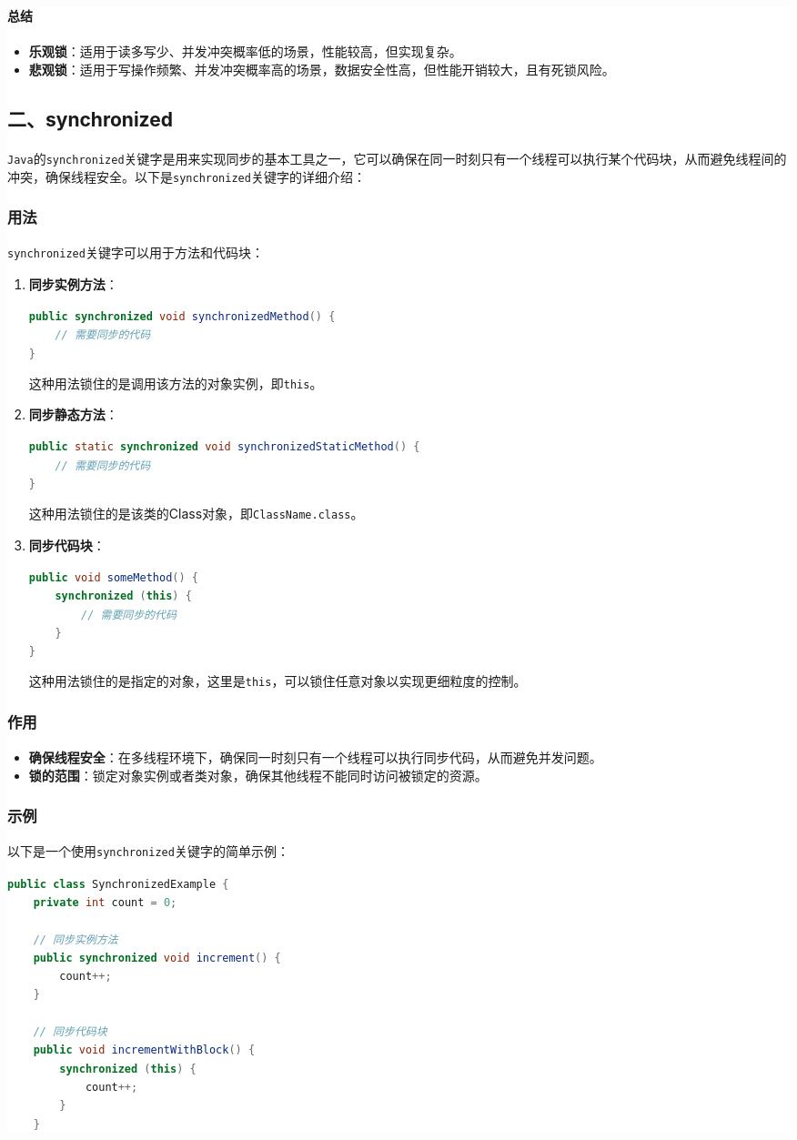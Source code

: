 #### 总结

- **乐观锁**：适用于读多写少、并发冲突概率低的场景，性能较高，但实现复杂。
- **悲观锁**：适用于写操作频繁、并发冲突概率高的场景，数据安全性高，但性能开销较大，且有死锁风险。



## 二、synchronized

`Java`的`synchronized`关键字是用来实现同步的基本工具之一，它可以确保在同一时刻只有一个线程可以执行某个代码块，从而避免线程间的冲突，确保线程安全。以下是`synchronized`关键字的详细介绍：

### 用法

`synchronized`关键字可以用于方法和代码块：

1. **同步实例方法**：
    ```java
    public synchronized void synchronizedMethod() {
        // 需要同步的代码
    }
    ```
    这种用法锁住的是调用该方法的对象实例，即`this`。

2. **同步静态方法**：
    ```java
    public static synchronized void synchronizedStaticMethod() {
        // 需要同步的代码
    }
    ```
    这种用法锁住的是该类的Class对象，即`ClassName.class`。

3. **同步代码块**：
    ```java
    public void someMethod() {
        synchronized (this) {
            // 需要同步的代码
        }
    }
    ```
    这种用法锁住的是指定的对象，这里是`this`，可以锁住任意对象以实现更细粒度的控制。

### 作用

- **确保线程安全**：在多线程环境下，确保同一时刻只有一个线程可以执行同步代码，从而避免并发问题。
- **锁的范围**：锁定对象实例或者类对象，确保其他线程不能同时访问被锁定的资源。

### 示例

以下是一个使用`synchronized`关键字的简单示例：

```java
public class SynchronizedExample {
    private int count = 0;

    // 同步实例方法
    public synchronized void increment() {
        count++;
    }

    // 同步代码块
    public void incrementWithBlock() {
        synchronized (this) {
            count++;
        }
    }

```